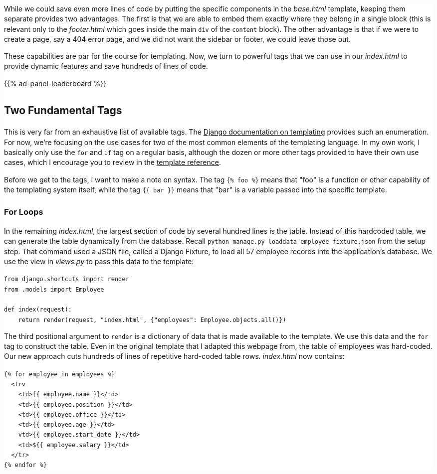 While we could save even more lines of code by putting the specific components in the *base.html* template, keeping them separate provides two advantages. The first is that we are able to embed them exactly where they belong in a single block (this is relevant only to the *footer.html* which goes inside the main `div` of the `content` block). The other advantage is that if we were to create a page, say a 404 error page, and we did not want the sidebar or footer, we could leave those out. 

These capabilities are par for the course for templating. Now, we turn to powerful tags that we can use in our *index.html* to provide dynamic features and save hundreds of lines of code.

{{% ad-panel-leaderboard %}}

## Two Fundamental Tags

This is very far from an exhaustive list of available tags. The [Django documentation on templating](https://docs.djangoproject.com/en/3.0/ref/templates/builtins/) provides such an enumeration. For now, we’re focusing on the use cases for two of the most common elements of the templating language. In my own work, I basically only use the `for` and `if` tag on a regular basis, although the dozen or more other tags provided to have their own use cases, which I encourage you to review in the [template reference](https://docs.djangoproject.com/en/3.0/ref/templates/builtins/).

Before we get to the tags, I want to make a note on syntax. The tag `{% foo %}` means that "foo" is a function or other capability of the templating system itself, while the tag `{{ bar }}` means that "bar" is a variable passed into the specific template.

### For Loops

In the remaining *index.html*, the largest section of code by several hundred lines is the table. Instead of this hardcoded table, we can generate the table dynamically from the database. Recall `python manage.py loaddata employee_fixture.json` from the setup step. That command used a JSON file, called a Django Fixture, to load all 57 employee records into the application’s database. We use the view in *views.py* to pass this data to the template:

<div class="break-out">

<pre><code class="language-javascript">from django.shortcuts import render
from .models import Employee

def index(request):
    return render(request, "index.html", {"employees": Employee.objects.all()})</code></pre>
</div>

The third positional argument to `render` is a dictionary of data that is made available to the template. We use this data and the `for` tag to construct the table. Even in the original template that I adapted this webpage from, the table of employees was hard-coded. Our new approach cuts hundreds of lines of repetitive hard-coded table rows. *index.html* now contains:

<pre><code class="language-html">{% for employee in employees %}
  &lt;trv
    &lt;td&gt;{{ employee.name }}&lt;/td&gt;
    &lt;td&gt;{{ employee.position }}&lt;/td&gt;
    &lt;td&gt;{{ employee.office }}&lt;/td&gt;
    &lt;td&gt;{{ employee.age }}&lt;/td&gt;
    vtd&gt;{{ employee.start_date }}&lt;/td&gt;
    &lt;td&gt;${{ employee.salary }}&lt;/td&gt;
  &lt;/tr&gt;
{% endfor %}</code></pre>
